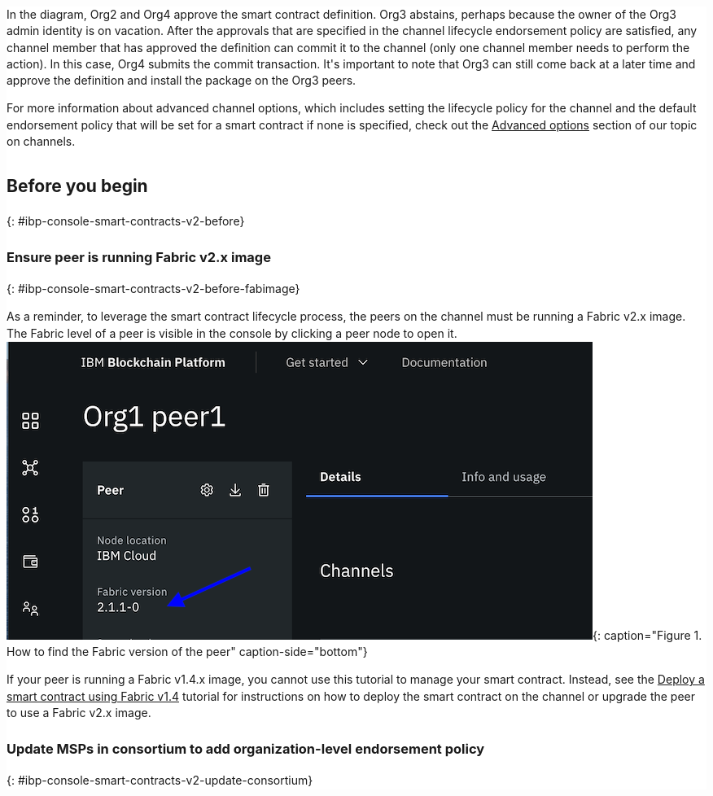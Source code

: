 In the diagram, Org2 and Org4 approve the smart contract definition. Org3 abstains, perhaps because the owner of the Org3 admin identity is on vacation. After the approvals that are specified in the channel lifecycle endorsement policy are satisfied, any channel member that has approved the definition can commit it to the channel (only one channel member needs to perform the action). In this case, Org4 submits the commit transaction. It's important to note that Org3 can still come back at a later time and approve the definition and install the package on the Org3 peers.

For more information about advanced channel options, which includes setting the lifecycle policy for the channel and the default endorsement policy that will be set for a smart contract if none is specified, check out the [Advanced options](/docs/blockchain-sw-251?topic=blockchain-sw-251-ibp-console-govern#ibp-console-govern-update-channel-available-parameters-advanced) section of our topic on channels.

## Before you begin
{: #ibp-console-smart-contracts-v2-before}

### Ensure peer is running Fabric v2.x image
{: #ibp-console-smart-contracts-v2-before-fabimage}

As a reminder, to leverage the smart contract lifecycle process, the peers on the channel must be running a Fabric v2.x image. The Fabric level of a peer is visible in the console by clicking a peer node to open it.
  ![Peer version](../images/peer-version.png "How to find the Fabric version of the peer"){: caption="Figure 1. How to find the Fabric version of the peer" caption-side="bottom"}

If your peer is running a Fabric v1.4.x image, you cannot use this tutorial to manage your smart contract. Instead, see the [Deploy a smart contract using Fabric v1.4](/docs/blockchain-sw-251?topic=blockchain-sw-251-ibp-console-smart-contracts-v14) tutorial for instructions on how to deploy the smart contract on the channel or upgrade the peer to use a Fabric v2.x image.

### Update MSPs in consortium to add organization-level endorsement policy
{: #ibp-console-smart-contracts-v2-update-consortium}

